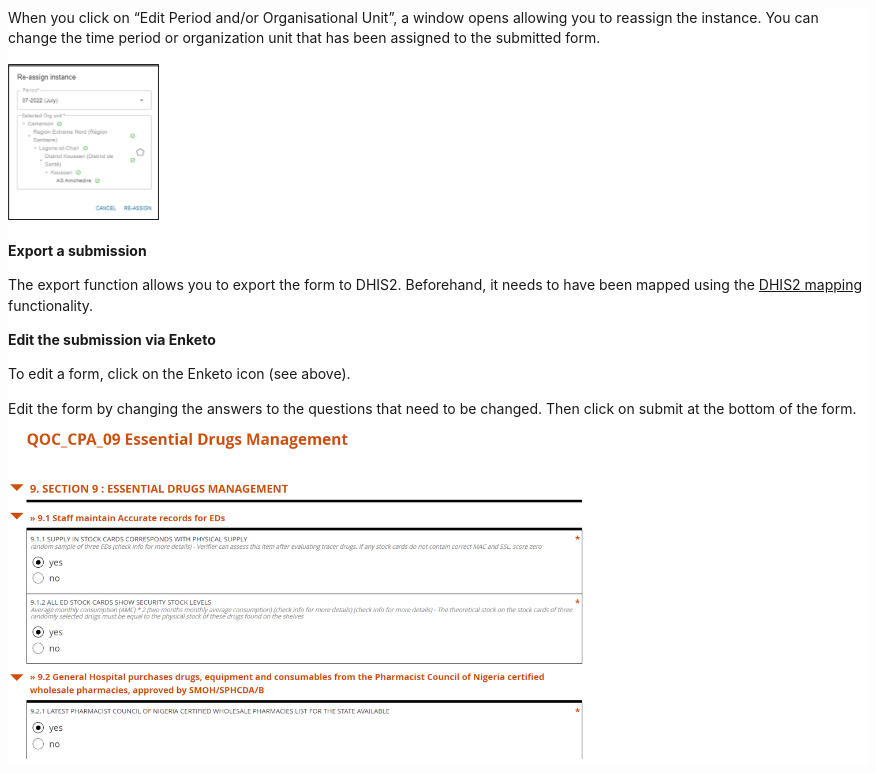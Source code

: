When you click on “Edit Period and/or Organisational Unit”, a window
opens allowing you to reassign the instance. You can change the time
period or organization unit that has been assigned to the submitted
form.

<img src="./attachments/image76.png"
style="width:1.56771in;height:1.65794in" />

**Export a submission**

The export function allows you to export the form to DHIS2. Beforehand, it needs to have been mapped using the [DHIS2 mapping](DHIS2) functionality. 

**Edit the submission via Enketo**

To edit a form, click on the Enketo icon (see above).

Edit the form by changing the answers to the questions that need to be
changed. Then click on submit at the bottom of the form.

<img src="./attachments/image57.png"
style="width:6.15663in;height:3.40104in" />
